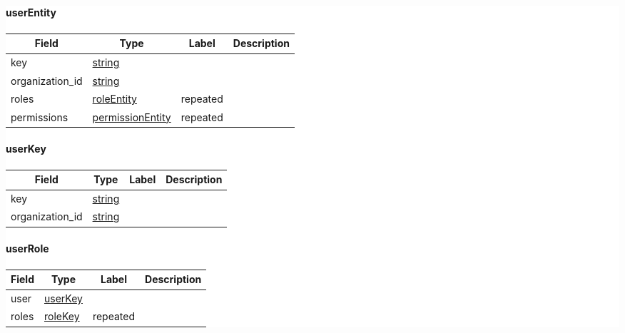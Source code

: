 




<a name="ncs.protobuf.userEntity"></a>

#### userEntity



| Field | Type | Label | Description |
| ----- | ---- | ----- | ----------- |
| key | [string](#string) |  |  |
| organization_id | [string](#string) |  |  |
| roles | [roleEntity](#ncs.protobuf.roleEntity) | repeated |  |
| permissions | [permissionEntity](#ncs.protobuf.permissionEntity) | repeated |  |






<a name="ncs.protobuf.userKey"></a>

#### userKey



| Field | Type | Label | Description |
| ----- | ---- | ----- | ----------- |
| key | [string](#string) |  |  |
| organization_id | [string](#string) |  |  |






<a name="ncs.protobuf.userRole"></a>

#### userRole



| Field | Type | Label | Description |
| ----- | ---- | ----- | ----------- |
| user | [userKey](#ncs.protobuf.userKey) |  |  |
| roles | [roleKey](#ncs.protobuf.roleKey) | repeated |  |





 

 

 

 


